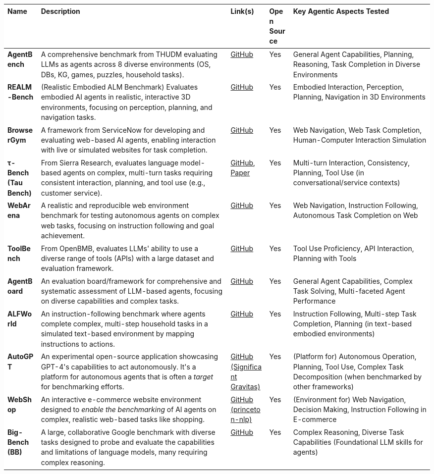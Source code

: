 | Name                   | Description                                                                                                                                                           | Link(s)                                                                                                  | Open Source | Key Agentic Aspects Tested                                                                                                |
| :--------------------- | :------------------------------------------------------------------------------------------------------------------------------------------------------------------------ | :------------------------------------------------------------------------------------------------------- | :---------- | :------------------------------------------------------------------------------------------------------------------------ |
| **AgentBench** | A comprehensive benchmark from THUDM evaluating LLMs as agents across 8 diverse environments (OS, DBs, KG, games, puzzles, household tasks).                            | [GitHub](https://github.com/THUDM/AgentBench)                                                            | Yes         | General Agent Capabilities, Planning, Reasoning, Task Completion in Diverse Environments                                  |
| **REALM-Bench** | (Realistic Embodied ALM Benchmark) Evaluates embodied AI agents in realistic, interactive 3D environments, focusing on perception, planning, and navigation tasks.        | [GitHub](https://github.com/genglongling/REALM-Bench)                                                    | Yes         | Embodied Interaction, Perception, Planning, Navigation in 3D Environments                                                 |
| **BrowserGym** | A framework from ServiceNow for developing and evaluating web-based AI agents, enabling interaction with live or simulated websites for task completion.                  | [GitHub](https://github.com/ServiceNow/BrowserGym)                                                       | Yes         | Web Navigation, Web Task Completion, Human-Computer Interaction Simulation                                              |
| **τ-Bench (Tau Bench)**| From Sierra Research, evaluates language model-based agents on complex, multi-turn tasks requiring consistent interaction, planning, and tool use (e.g., customer service).   | [GitHub](https://github.com/sierra-research/tau-bench), [Paper](https://huggingface.co/papers/2406.12045) | Yes         | Multi-turn Interaction, Consistency, Planning, Tool Use (in conversational/service contexts)                             |
| **WebArena** | A realistic and reproducible web environment benchmark for testing autonomous agents on complex web tasks, focusing on instruction following and goal achievement.        | [GitHub](https://github.com/web-arena-x/webarena)                                                        | Yes         | Web Navigation, Instruction Following, Autonomous Task Completion on Web                                                |
| **ToolBench** | From OpenBMB, evaluates LLMs' ability to use a diverse range of tools (APIs) with a large dataset and evaluation framework.                                            | [GitHub](https://github.com/OpenBMB/ToolBench)                                                           | Yes         | Tool Use Proficiency, API Interaction, Planning with Tools                                                              |
| **AgentBoard** | An evaluation board/framework for comprehensive and systematic assessment of LLM-based agents, focusing on diverse capabilities and complex tasks.                        | [GitHub](https://github.com/agentboard/agentboard)                                                       | Yes         | General Agent Capabilities, Complex Task Solving, Multi-faceted Agent Performance                                         |
| **ALFWorld** | An instruction-following benchmark where agents complete complex, multi-step household tasks in a simulated text-based environment by mapping instructions to actions.   | [GitHub](https://github.com/alfworld/alfworld)                                                           | Yes         | Instruction Following, Multi-step Task Completion, Planning (in text-based embodied environments)                        |
| **AutoGPT** | An experimental open-source application showcasing GPT-4's capabilities to act autonomously. It's a platform for autonomous agents that is often a *target* for benchmarking efforts. | [GitHub (Significant Gravitas)](https://github.com/Significant-Gravitas/AutoGPT)                         | Yes         | (Platform for) Autonomous Operation, Planning, Tool Use, Complex Task Decomposition (when benchmarked by other frameworks) |
| **WebShop** | An interactive e-commerce website environment designed to *enable the benchmarking* of AI agents on complex, realistic web-based tasks like shopping.                 | [GitHub (princeton-nlp)](https://github.com/princeton-nlp/webshop)                                       | Yes         | (Environment for) Web Navigation, Decision Making, Instruction Following in E-commerce                                  |
| **Big-Bench (BB)** | A large, collaborative Google benchmark with diverse tasks designed to probe and evaluate the capabilities and limitations of language models, many requiring complex reasoning.   | [GitHub](https://github.com/google/BIG-bench)                                                            | Yes         | Complex Reasoning, Diverse Task Capabilities (Foundational LLM skills for agents)                                       |